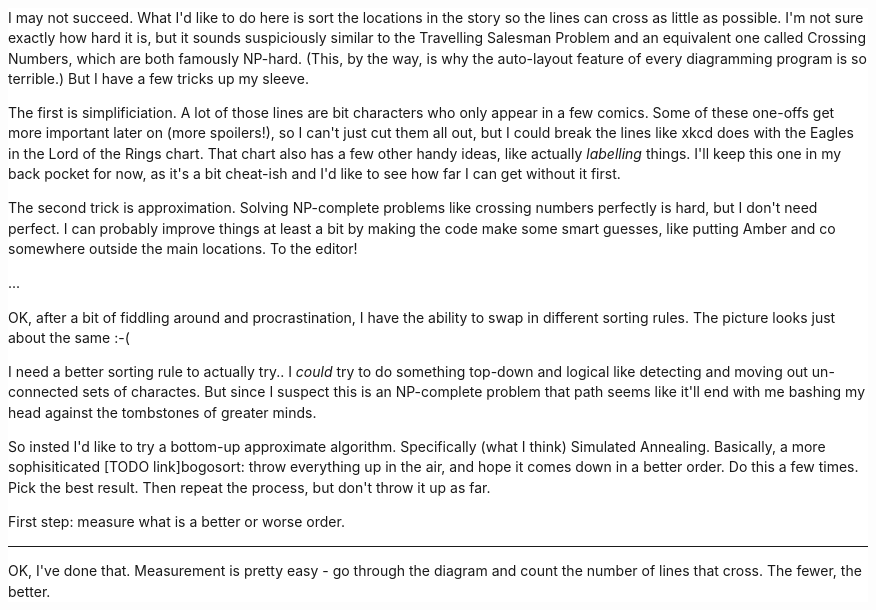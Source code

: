 I may not succeed.
What I'd like to do here is sort the locations in the story so the lines can
cross as little as possible.
I'm not sure exactly how hard it is, but it sounds suspiciously similar to the
Travelling Salesman Problem and an equivalent one called Crossing Numbers,
which are both famously NP-hard.
(This, by the way, is why the auto-layout feature of every diagramming program
is so terrible.)
But I have a few tricks up my sleeve.

The first is simplificiation.
A lot of those lines are bit characters who only appear in a few comics.
Some of these one-offs get more important later on (more spoilers!),
so I can't just cut them all out, but I could break the lines
like xkcd does with the Eagles in the Lord of the Rings chart.
That chart also has a few other handy ideas, like actually _labelling_ things.
I'll keep this one in my back pocket for now, as it's a bit cheat-ish and I'd
like to see how far I can get without it first.

The second trick is approximation.
Solving NP-complete problems like crossing numbers perfectly is hard,
but I don't need perfect.
I can probably improve things at least a bit by making the code make some
smart guesses, like putting Amber and co somewhere outside the main locations.
To the editor!

...

OK, after a bit of fiddling around and procrastination, I have the ability
to swap in different sorting rules.
The picture looks just about the same :-(

I need a better sorting rule to actually try..
I _could_ try to do something top-down and logical like detecting and
moving out un-connected sets of charactes.
But since I suspect this is an NP-complete problem that path seems like
it'll end with me bashing my head against the tombstones of greater minds.

So insted I'd like to try a bottom-up approximate algorithm.
Specifically (what I think) Simulated Annealing.
Basically, a more sophisiticated [TODO link]bogosort: throw everything up
in the air, and hope it comes down in a better order.
Do this a few times.
Pick the best result.
Then repeat the process, but don't throw it up as far.

First step: measure what is a better or worse order.

---------------------------

OK, I've done that.
Measurement is pretty easy - go through the diagram and count the number of
lines that cross.
The fewer, the better.
